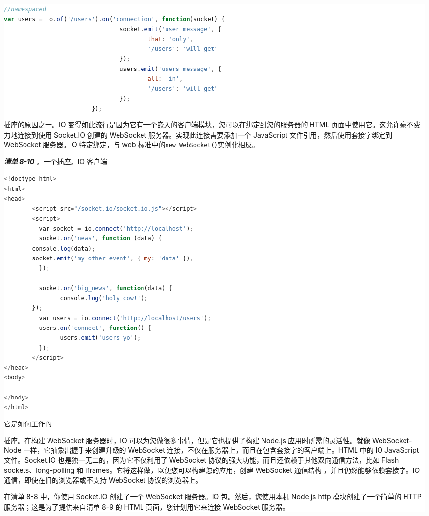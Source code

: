 ```js
//namespaced
var users = io.of('/users').on('connection', function(socket) {
                                 socket.emit('user message', {
                                         that: 'only',
                                         '/users': 'will get'
                                 });
                                 users.emit('users message', {
                                         all: 'in',
                                         '/users': 'will get'
                                 });
                         });
```

插座的原因之一。IO 变得如此流行是因为它有一个嵌入的客户端模块，您可以在绑定到您的服务器的 HTML 页面中使用它。这允许毫不费力地连接到使用 Socket.IO 创建的 WebSocket 服务器。实现此连接需要添加一个 JavaScript 文件引用，然后使用套接字绑定到 WebSocket 服务器。IO 特定绑定，与 web 标准中的`new WebSocket()`实例化相反。

***清单 8-10*** 。一个插座。IO 客户端

```js
<!doctype html>
<html>
<head>
        <script src="/socket.io/socket.io.js"></script>
        <script>
          var socket = io.connect('http://localhost');
          socket.on('news', function (data) {
        console.log(data);
        socket.emit('my other event', { my: 'data' });
          });

          socket.on('big_news', function(data) {
                console.log('holy cow!');
        });
          var users = io.connect('http://localhost/users');
          users.on('connect', function() {
                users.emit('users yo');
          });
        </script>
</head>
<body>

</body>
</html>
```

它是如何工作的

插座。在构建 WebSocket 服务器时，IO 可以为您做很多事情，但是它也提供了构建 Node.js 应用时所需的灵活性。就像 WebSocket-Node 一样，它抽象出握手来创建升级的 WebSocket 连接，不仅在服务器上，而且在包含套接字的客户端上。HTML 中的 IO JavaScript 文件。Socket.IO 也是独一无二的，因为它不仅利用了 WebSocket 协议的强大功能，而且还依赖于其他双向通信方法，比如 Flash sockets、long-polling 和 iframes。它将这样做，以便您可以构建您的应用，创建 WebSocket 通信结构 ，并且仍然能够依赖套接字。IO 通信，即使在旧的浏览器或不支持 WebSocket 协议的浏览器上。

在清单 8-8 中，你使用 Socket.IO 创建了一个 WebSocket 服务器。IO 包。然后，您使用本机 Node.js http 模块创建了一个简单的 HTTP 服务器；这是为了提供来自清单 8-9 的 HTML 页面，您计划用它来连接 WebSocket 服务器。
